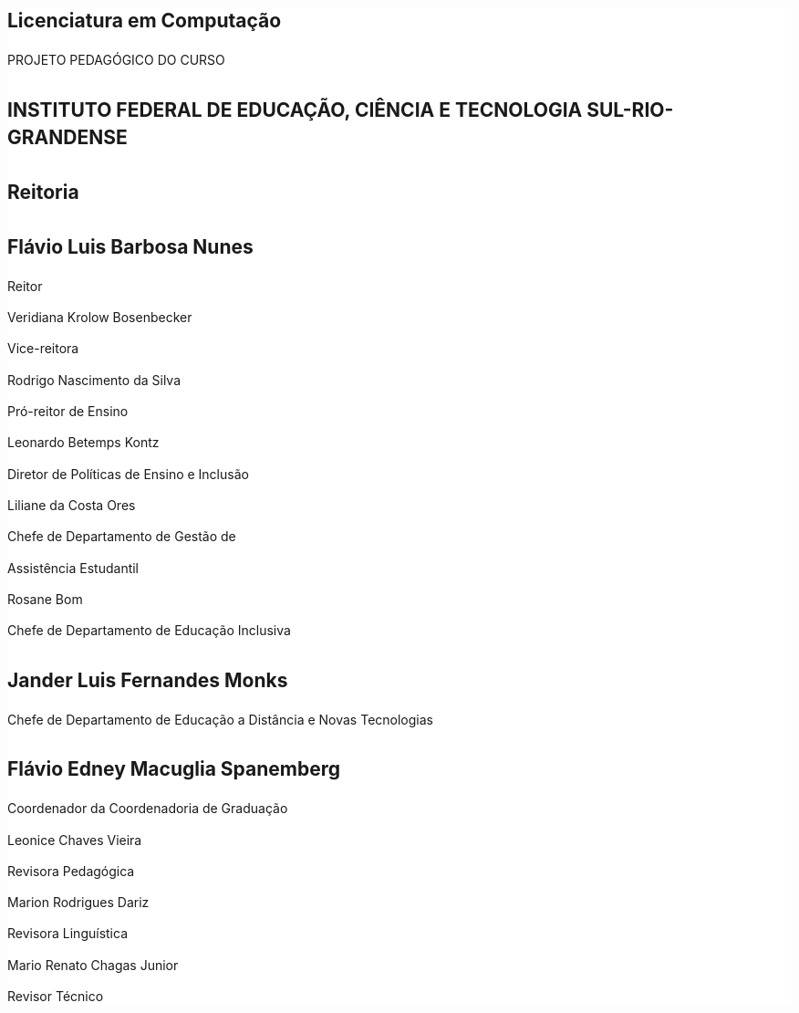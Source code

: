 



## Licenciatura em Computação

PROJETO PEDAGÓGICO DO CURSO

## INSTITUTO FEDERAL DE EDUCAÇÃO, CIÊNCIA E TECNOLOGIA SUL-RIO-GRANDENSE

## Reitoria

## Flávio Luis Barbosa Nunes

Reitor

Veridiana Krolow Bosenbecker

Vice-reitora

Rodrigo Nascimento da Silva

Pró-reitor de Ensino

Leonardo Betemps Kontz

Diretor de Políticas de Ensino e Inclusão

Liliane da Costa Ores

Chefe de Departamento de Gestão de

Assistência Estudantil

Rosane Bom

Chefe de Departamento de Educação Inclusiva

## Jander Luis Fernandes Monks

Chefe de Departamento de Educação a Distância e Novas Tecnologias

## Flávio Edney Macuglia Spanemberg

Coordenador da Coordenadoria de Graduação

Leonice Chaves Vieira

Revisora Pedagógica

Marion Rodrigues Dariz

Revisora Linguística

Mario Renato Chagas Junior

Revisor Técnico
